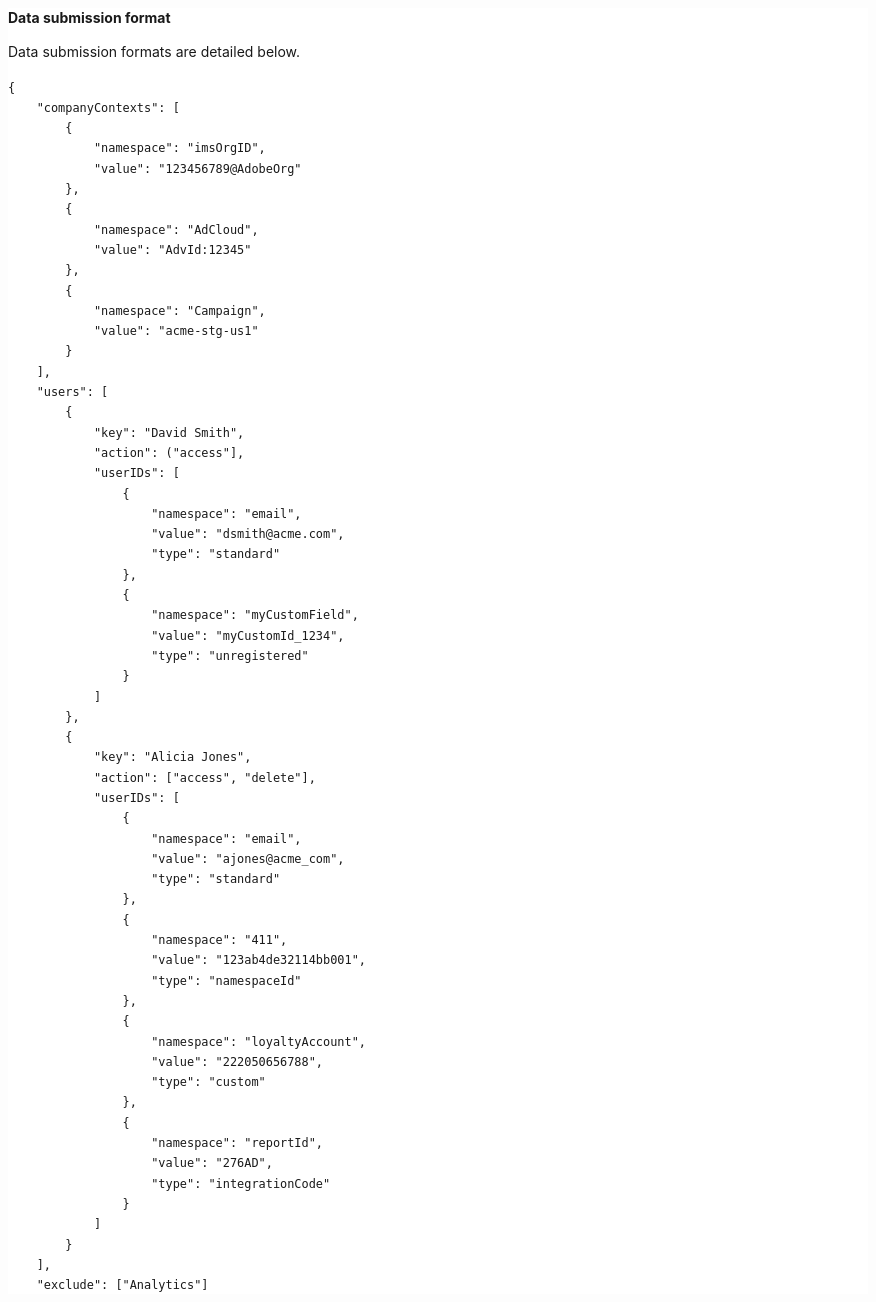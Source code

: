**Data submission format**

Data submission formats are detailed below.

```
{
    "companyContexts": [
        {
            "namespace": "imsOrgID",
            "value": "123456789@AdobeOrg"
        },
        {
            "namespace": "AdCloud",
            "value": "AdvId:12345"
        },
        {
            "namespace": "Campaign",
            "value": "acme-stg-us1"
        }
    ],
    "users": [
        {
            "key": "David Smith",
            "action": ("access"],
            "userIDs": [
                {
                    "namespace": "email",
                    "value": "dsmith@acme.com",
                    "type": "standard"
                },
                {
                    "namespace": "myCustomField",
                    "value": "myCustomId_1234",
                    "type": "unregistered"
                }
            ]
        },
        {
            "key": "Alicia Jones",
            "action": ["access", "delete"],
            "userIDs": [
                {
                    "namespace": "email",
                    "value": "ajones@acme_com",
                    "type": "standard"
                },
                {
                    "namespace": "411",
                    "value": "123ab4de32114bb001",
                    "type": "namespaceId"
                },
                {
                    "namespace": "loyaltyAccount",
                    "value": "222050656788",
                    "type": "custom"
                },
                {
                    "namespace": "reportId",
                    "value": "276AD",
                    "type": "integrationCode"
                }
            ]
        }
    ],
    "exclude": ["Analytics"]
```